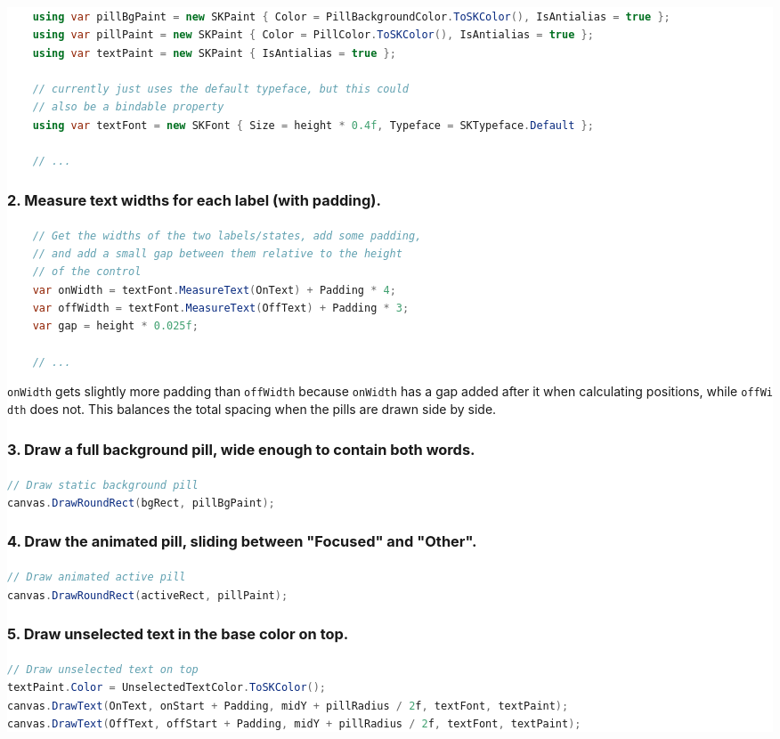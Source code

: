 ```csharp
    using var pillBgPaint = new SKPaint { Color = PillBackgroundColor.ToSKColor(), IsAntialias = true };
    using var pillPaint = new SKPaint { Color = PillColor.ToSKColor(), IsAntialias = true };
    using var textPaint = new SKPaint { IsAntialias = true };

    // currently just uses the default typeface, but this could
    // also be a bindable property
    using var textFont = new SKFont { Size = height * 0.4f, Typeface = SKTypeface.Default };

    // ...
```
### 2. Measure text widths for each label (with padding).

```csharp
    // Get the widths of the two labels/states, add some padding,
    // and add a small gap between them relative to the height
    // of the control
    var onWidth = textFont.MeasureText(OnText) + Padding * 4;
    var offWidth = textFont.MeasureText(OffText) + Padding * 3;
    var gap = height * 0.025f;

    // ...
```

`onWidth` gets slightly more padding than `offWidth` because `onWidth` has a gap added after it when calculating positions, while `offWidth` does not. This balances the total spacing when the pills are drawn side by side.

### 3. Draw a full background pill, wide enough to contain both words.

```csharp
// Draw static background pill
canvas.DrawRoundRect(bgRect, pillBgPaint);
```

### 4. Draw the animated pill, sliding between "Focused" and "Other".

```csharp
// Draw animated active pill
canvas.DrawRoundRect(activeRect, pillPaint);
```

### 5. Draw unselected text in the base color on top.

```csharp
// Draw unselected text on top
textPaint.Color = UnselectedTextColor.ToSKColor();
canvas.DrawText(OnText, onStart + Padding, midY + pillRadius / 2f, textFont, textPaint);
canvas.DrawText(OffText, offStart + Padding, midY + pillRadius / 2f, textFont, textPaint);
```
